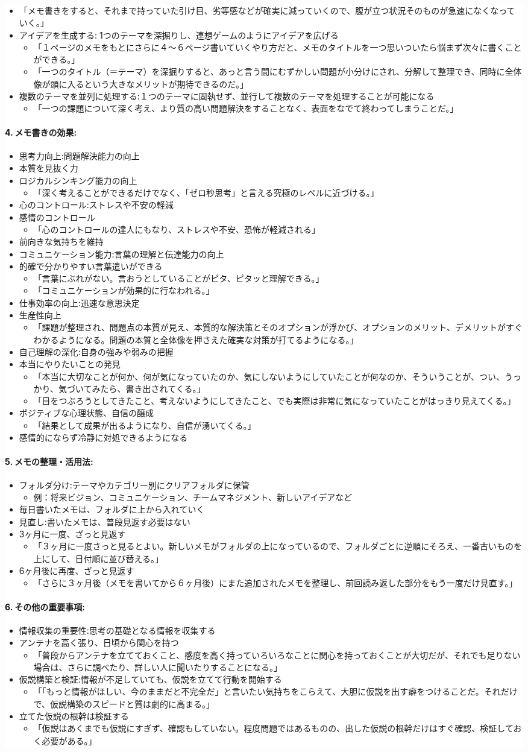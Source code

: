   - 「メモ書きをすると、それまで持っていた引け目、劣等感などが確実に減っていくので、腹が立つ状況そのものが急速になくなっていく。」
- アイデアを生成する: 1つのテーマを深掘りし、連想ゲームのようにアイデアを広げる
  - 「１ページのメモをもとにさらに４〜６ページ書いていくやり方だと、メモのタイトルを一つ思いついたら悩まず次々に書くことができる。」
  - 「一つのタイトル（＝テーマ）を深掘りすると、あっと言う間にむずかしい問題が小分けにされ、分解して整理でき、同時に全体像が頭に入るという大きなメリットが期待できるのだ。」
- 複数のテーマを並列に処理する:１つのテーマに固執せず、並行して複数のテーマを処理することが可能になる
  - 「一つの課題について深く考え、より質の高い問題解決をすることなく、表面をなでて終わってしまうことだ。」

#### 4. メモ書きの効果:

- 思考力向上:問題解決能力の向上
- 本質を見抜く力
- ロジカルシンキング能力の向上
  - 「深く考えることができるだけでなく、「ゼロ秒思考」と言える究極のレベルに近づける。」
- 心のコントロール:ストレスや不安の軽減
- 感情のコントロール
  - 「心のコントロールの達人にもなり、ストレスや不安、恐怖が軽減される」
- 前向きな気持ちを維持
- コミュニケーション能力:言葉の理解と伝達能力の向上
- 的確で分かりやすい言葉遣いができる
  - 「言葉にぶれがない。言おうとしていることがピタ、ピタッと理解できる。」
  - 「コミュニケーションが効果的に行なわれる。」
- 仕事効率の向上:迅速な意思決定
- 生産性向上
  - 「課題が整理され、問題点の本質が見え、本質的な解決策とそのオプションが浮かび、オプションのメリット、デメリットがすぐわかるようになる。問題の本質と全体像を押さえた確実な対策が打てるようになる。」
- 自己理解の深化:自身の強みや弱みの把握
- 本当にやりたいことの発見
  - 「本当に大切なことが何か、何が気になっていたのか、気にしないようにしていたことが何なのか、そういうことが、つい、うっかり、気づいてみたら、書き出されてくる。」
  - 「目をつぶろうとしてきたこと、考えないようにしてきたこと、でも実際は非常に気になっていたことがはっきり見えてくる。」
- ポジティブな心理状態、自信の醸成
  - 「結果として成果が出るようになり、自信が湧いてくる。」
- 感情的にならず冷静に対処できるようになる

#### 5. メモの整理・活用法:

- フォルダ分け:テーマやカテゴリー別にクリアフォルダに保管
  - 例：将来ビジョン、コミュニケーション、チームマネジメント、新しいアイデアなど
- 毎日書いたメモは、フォルダに上から入れていく
- 見直し:書いたメモは、普段見返す必要はない
- 3ヶ月に一度、ざっと見返す
  - 「３ヶ月に一度さっと見るとよい。新しいメモがフォルダの上になっているので、フォルダごとに逆順にそろえ、一番古いものを上にして、日付順に並び替える。」
- 6ヶ月後に再度、ざっと見返す
  - 「さらに３ヶ月後（メモを書いてから６ヶ月後）にまた追加されたメモを整理し、前回読み返した部分をもう一度だけ見直す。」

#### 6. その他の重要事項:

- 情報収集の重要性:思考の基礎となる情報を収集する
- アンテナを高く張り、日頃から関心を持つ
  - 「普段からアンテナを立てておくこと、感度を高く持っていろいろなことに関心を持っておくことが大切だが、それでも足りない場合は、さらに調べたり、詳しい人に聞いたりすることになる。」
- 仮説構築と検証:情報が不足していても、仮説を立てて行動を開始する
  - 「「もっと情報がほしい、今のままだと不完全だ」と言いたい気持ちをこらえて、大胆に仮説を出す癖をつけることだ。それだけで、仮説構築のスピードと質は劇的に高まる。」
- 立てた仮説の根幹は検証する
  - 「仮説はあくまでも仮説にすぎず、確認もしていない。程度問題ではあるものの、出した仮説の根幹だけはすぐ確認、検証しておく必要がある。」
